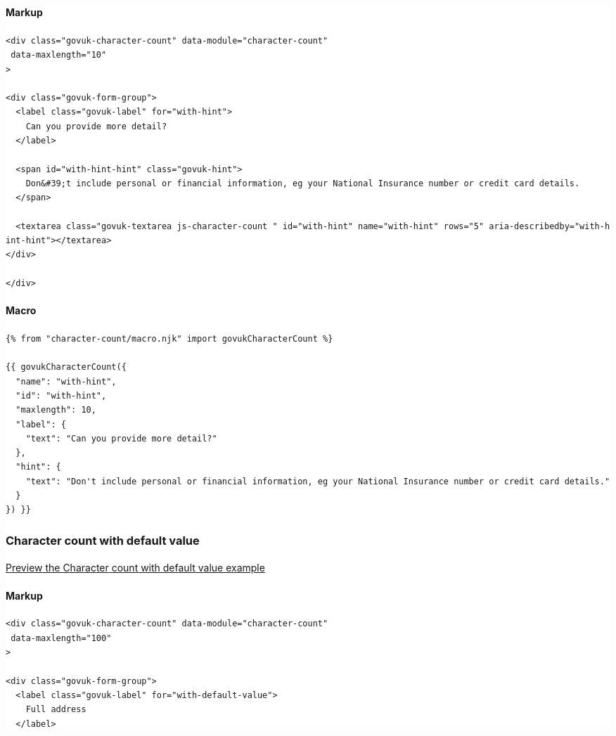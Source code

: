 #### Markup

    <div class="govuk-character-count" data-module="character-count"
     data-maxlength="10"
    >

    <div class="govuk-form-group">
      <label class="govuk-label" for="with-hint">
        Can you provide more detail?
      </label>

      <span id="with-hint-hint" class="govuk-hint">
        Don&#39;t include personal or financial information, eg your National Insurance number or credit card details.
      </span>

      <textarea class="govuk-textarea js-character-count " id="with-hint" name="with-hint" rows="5" aria-describedby="with-hint-hint"></textarea>
    </div>

    </div>

#### Macro

    {% from "character-count/macro.njk" import govukCharacterCount %}

    {{ govukCharacterCount({
      "name": "with-hint",
      "id": "with-hint",
      "maxlength": 10,
      "label": {
        "text": "Can you provide more detail?"
      },
      "hint": {
        "text": "Don't include personal or financial information, eg your National Insurance number or credit card details."
      }
    }) }}

### Character count with default value

[Preview the Character count with default value example](http://govuk-frontend-review.herokuapp.com/components/character-count/with-default-value/preview)

#### Markup

    <div class="govuk-character-count" data-module="character-count"
     data-maxlength="100"
    >

    <div class="govuk-form-group">
      <label class="govuk-label" for="with-default-value">
        Full address
      </label>
